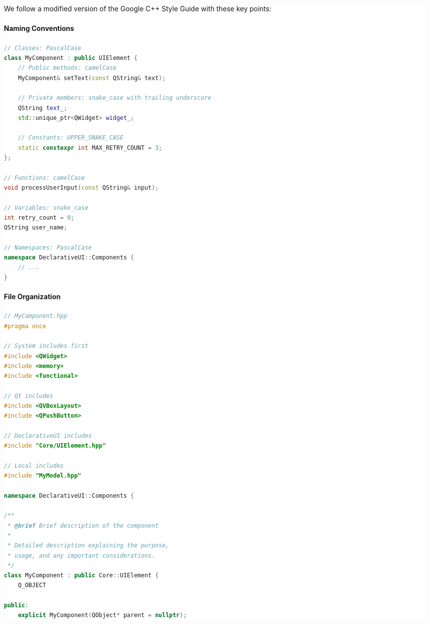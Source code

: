 We follow a modified version of the Google C++ Style Guide with these key points:

#### Naming Conventions

```cpp
// Classes: PascalCase
class MyComponent : public UIElement {
    // Public methods: camelCase
    MyComponent& setText(const QString& text);
    
    // Private members: snake_case with trailing underscore
    QString text_;
    std::unique_ptr<QWidget> widget_;
    
    // Constants: UPPER_SNAKE_CASE
    static constexpr int MAX_RETRY_COUNT = 3;
};

// Functions: camelCase
void processUserInput(const QString& input);

// Variables: snake_case
int retry_count = 0;
QString user_name;

// Namespaces: PascalCase
namespace DeclarativeUI::Components {
    // ...
}
```

#### File Organization

```cpp
// MyComponent.hpp
#pragma once

// System includes first
#include <QWidget>
#include <memory>
#include <functional>

// Qt includes
#include <QVBoxLayout>
#include <QPushButton>

// DeclarativeUI includes
#include "Core/UIElement.hpp"

// Local includes
#include "MyModel.hpp"

namespace DeclarativeUI::Components {

/**
 * @brief Brief description of the component
 * 
 * Detailed description explaining the purpose,
 * usage, and any important considerations.
 */
class MyComponent : public Core::UIElement {
    Q_OBJECT
    
public:
    explicit MyComponent(QObject* parent = nullptr);
```
